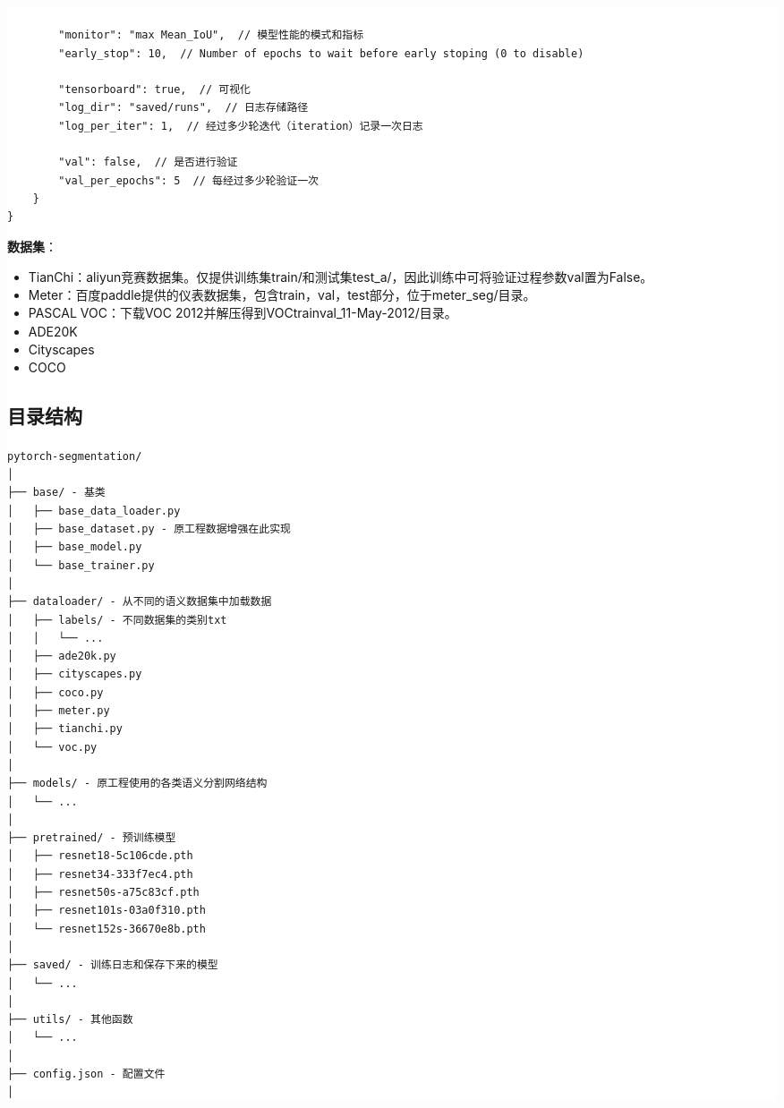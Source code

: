 ```
  
        "monitor": "max Mean_IoU",  // 模型性能的模式和指标
        "early_stop": 10,  // Number of epochs to wait before early stoping (0 to disable)
        
        "tensorboard": true,  // 可视化
        "log_dir": "saved/runs",  // 日志存储路径
        "log_per_iter": 1,  // 经过多少轮迭代（iteration）记录一次日志

        "val": false,  // 是否进行验证
        "val_per_epochs": 5  // 每经过多少轮验证一次
    }
}
```



**数据集**：

* TianChi：aliyun竞赛数据集。仅提供训练集train/和测试集test_a/，因此训练中可将验证过程参数val置为False。
* Meter：百度paddle提供的仪表数据集，包含train，val，test部分，位于meter_seg/目录。
* PASCAL VOC：下载VOC 2012并解压得到VOCtrainval_11-May-2012/目录。
* ADE20K
* Cityscapes
* COCO



## 目录结构

```
pytorch-segmentation/
│
├── base/ - 基类
│   ├── base_data_loader.py
│   ├── base_dataset.py - 原工程数据增强在此实现
│   ├── base_model.py
│   └── base_trainer.py
│
├── dataloader/ - 从不同的语义数据集中加载数据
│   ├── labels/ - 不同数据集的类别txt
│   │   └── ...
│   ├── ade20k.py
│   ├── cityscapes.py
│   ├── coco.py
│   ├── meter.py
│   ├── tianchi.py
│   └── voc.py
│
├── models/ - 原工程使用的各类语义分割网络结构
│   └── ...
│
├── pretrained/ - 预训练模型
│   ├── resnet18-5c106cde.pth
│   ├── resnet34-333f7ec4.pth
│   ├── resnet50s-a75c83cf.pth
│   ├── resnet101s-03a0f310.pth
│   └── resnet152s-36670e8b.pth
│
├── saved/ - 训练日志和保存下来的模型
│   └── ...
│  
├── utils/ - 其他函数
│   └── ...
│
├── config.json - 配置文件
│
```